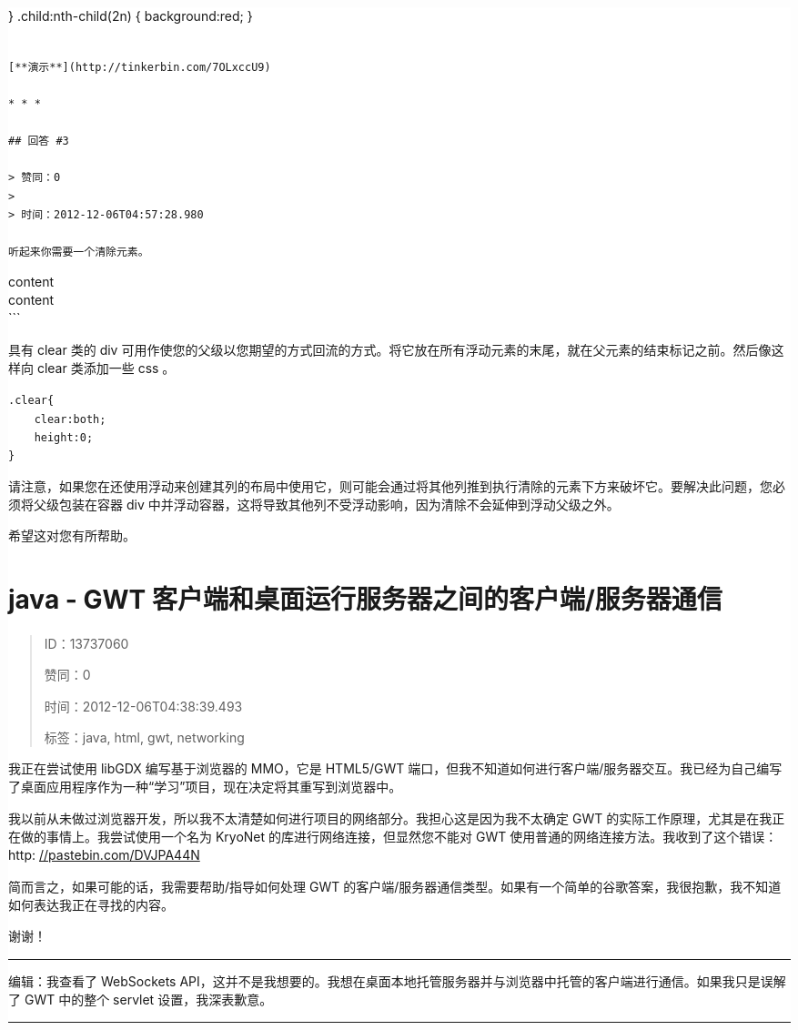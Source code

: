 }
.child:nth-child(2n) {
background:red;
} 
```

[**演示**](http://tinkerbin.com/7OLxccU9)

* * *

## 回答 #3

> 赞同：0
> 
> 时间：2012-12-06T04:57:28.980

听起来你需要一个清除元素。

```
<div id="parent">
  <div class="child">content</div>
  <div class="child">content</div>
  <div class="clear"></div>
</div> 
```

具有 clear 类的 div 可用作使您的父级以您期望的方式回流的方式。将它放在所有浮动元素的末尾，就在父元素的结束标记之前。然后像这样向 clear 类添加一些 css 。

```
.clear{
    clear:both;
    height:0;
} 
```

请注意，如果您在还使用浮动来创建其列的布局中使用它，则可能会通过将其他列推到执行清除的元素下方来破坏它。要解决此问题，您必须将父级包装在容器 div 中并浮动容器，这将导致其他列不受浮动影响，因为清除不会延伸到浮动父级之外。

希望这对您有所帮助。

# java - GWT 客户端和桌面运行服务器之间的客户端/服务器通信

> ID：13737060
> 
> 赞同：0
> 
> 时间：2012-12-06T04:38:39.493
> 
> 标签：java, html, gwt, networking

我正在尝试使用 libGDX 编写基于浏览器的 MMO，它是 HTML5/GWT 端口，但我不知道如何进行客户端/服务器交互。我已经为自己编写了桌面应用程序作为一种“学习”项目，现在决定将其重写到浏览器中。

我以前从未做过浏览器开发，所以我不太清楚如何进行项目的网络部分。我担心这是因为我不太确定 GWT 的实际工作原理，尤其是在我正在做的事情上。我尝试使用一个名为 KryoNet 的库进行网络连接，但显然您不能对 GWT 使用普通的网络连接方法。我收到了这个错误： http: [//pastebin.com/DVJPA44N](http://pastebin.com/DVJPA44N)

简而言之，如果可能的话，我需要帮助/指导如何处理 GWT 的客户端/服务器通信类型。如果有一个简单的谷歌答案，我很抱歉，我不知道如何表达我正在寻找的内容。

谢谢！

* * *

编辑：我查看了 WebSockets API，这并不是我想要的。我想在桌面本地托管服务器并与浏览器中托管的客户端进行通信。如果我只是误解了 GWT 中的整个 servlet 设置，我深表歉意。

* * *
```